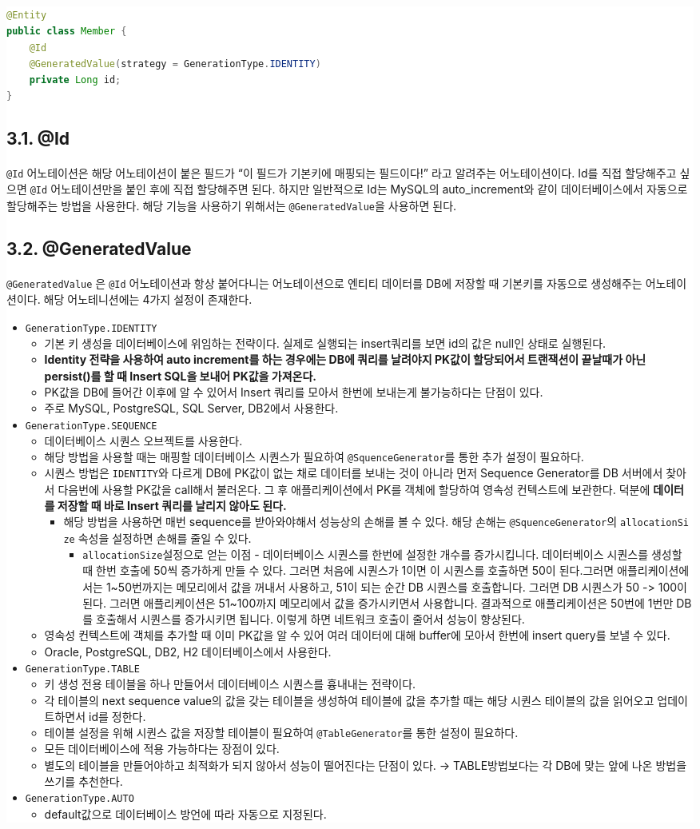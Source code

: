 ```java
@Entity
public class Member {
    @Id
    @GeneratedValue(strategy = GenerationType.IDENTITY)
    private Long id;
}
```

## 3.1. @Id

`@Id` 어노테이션은 해당 어노테이션이 붙은 필드가 “이 필드가 기본키에 매핑되는 필드이다!” 라고 알려주는 어노테이션이다. Id를 직접 할당해주고 싶으면 `@Id` 어노테이션만을 붙인 후에 직접 할당해주면 된다. 하지만 일반적으로 Id는 MySQL의 auto_increment와 같이 데이터베이스에서 자동으로 할당해주는 방법을 사용한다. 해당 기능을 사용하기 위해서는 `@GeneratedValue`을 사용하면 된다.

## 3.2. @GeneratedValue

`@GeneratedValue` 은 `@Id` 어노테이션과 항상 붙어다니는 어노테이션으로 엔티티 데이터를 DB에 저장할 때 기본키를 자동으로 생성해주는 어노테이션이다. 해당 어노테니션에는 4가지 설정이 존재한다.

- `GenerationType.IDENTITY`
    - 기본 키 생성을 데이터베이스에 위임하는 전략이다. 실제로 실행되는 insert쿼리를 보면 id의 값은 null인  상태로 실행된다.
    - **Identity 전략을 사용하여 auto increment를 하는 경우에는 DB에 쿼리를 날려야지 PK값이 할당되어서 트랜잭션이 끝날때가 아닌 persist()를 할 때 Insert SQL을 보내어 PK값을 가져온다.**
    - PK값을 DB에 들어간 이후에 알 수 있어서 Insert 쿼리를 모아서 한번에 보내는게 불가능하다는 단점이 있다.
    - 주로 MySQL, PostgreSQL, SQL Server, DB2에서 사용한다.
- `GenerationType.SEQUENCE`
    - 데이터베이스 시퀀스 오브젝트를 사용한다.
    - 해당 방법을 사용할 때는 매핑할 데이터베이스 시퀀스가 필요하여 `@SquenceGenerator`를 통한 추가 설정이 필요하다.
    - 시퀀스 방법은 `IDENTITY`와 다르게  DB에 PK값이 없는 채로 데이터를 보내는 것이 아니라 먼저 Sequence Generator를 DB 서버에서 찾아서 다음번에 사용할 PK값을 call해서 불러온다. 그 후 애플리케이션에서 PK를 객체에 할당하여 영속성 컨텍스트에 보관한다. 덕분에 **데이터를 저장할 때 바로 Insert 쿼리를 날리지 않아도 된다.**
        - 해당 방법을 사용하면 매번 sequence를 받아와야해서 성능상의 손해를 볼 수 있다. 해당 손해는 `@SquenceGenerator`의 `allocationSize` 속성을 설정하면 손해를 줄일 수 있다.
            - `allocationSize`설정으로 얻는 이점 - 데이터베이스 시퀀스를 한번에 설정한 개수를 증가시킵니다. 데이터베이스 시퀀스를 생성할 때 한번 호출에 50씩 증가하게 만들 수 있다.
              그러면 처음에 시퀀스가 1이면 이 시퀀스를 호출하면 50이 된다.그러면 애플리케이션에서는 1~50번까지는 메모리에서 값을 꺼내서 사용하고,
              51이 되는 순간 DB 시퀀스를 호출합니다. 그러면 DB 시퀀스가 50 -> 100이 된다.
              그러면 애플리케이션은 51~100까지 메모리에서 값을 증가시키면서 사용합니다.
              결과적으로 애플리케이션은 50번에 1번만 DB를 호출해서 시퀀스를 증가시키면 됩니다.
              이렇게 하면 네트워크 호출이 줄어서 성능이 향상된다.
    - 영속성 컨텍스트에 객체를 추가할 때 이미 PK값을 알 수 있어 여러 데이터에 대해 buffer에 모아서 한번에 insert query를 보낼 수 있다.
    - Oracle, PostgreSQL, DB2, H2 데이터베이스에서 사용한다.
- `GenerationType.TABLE`
    - 키 생성 전용 테이블을 하나 만들어서 데이터베이스 시퀀스를 흉내내는 전략이다.
    - 각 테이블의 next sequence value의 값을 갖는 테이블을 생성하여 테이블에 값을 추가할 때는 해당 시퀀스 테이블의 값을 읽어오고 업데이트하면서 id를 정한다.
    - 테이블 설정을 위해 시퀀스 값을 저장할 테이블이 필요하여 `@TableGenerator`를 통한 설정이 필요하다.
    - 모든 데이터베이스에 적용 가능하다는 장점이 있다.
    - 별도의 테이블을 만들어야하고 최적화가 되지 않아서 성능이 떨어진다는 단점이 있다. → TABLE방법보다는 각 DB에 맞는 앞에 나온 방법을 쓰기를 추천한다.
- `GenerationType.AUTO`
    - default값으로 데이터베이스 방언에 따라 자동으로 지정된다.
